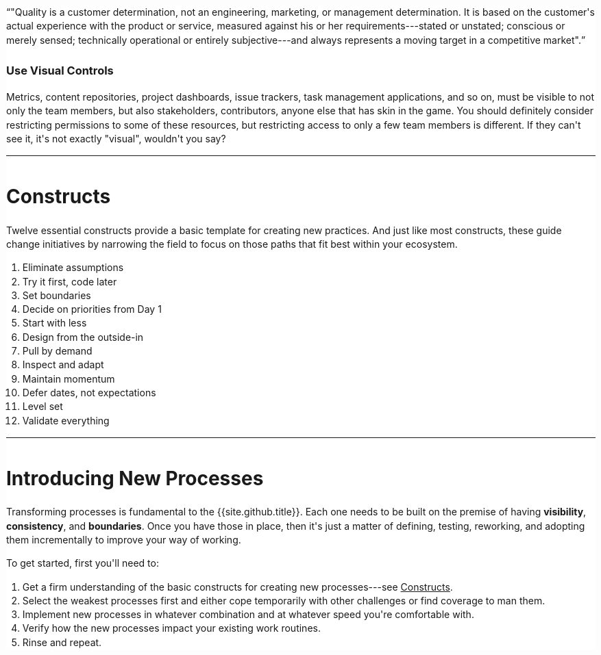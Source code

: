 <q>"Quality is a customer determination, not an engineering, marketing, or management determination. It is based on the customer's actual experience with the product or service, measured against his or her requirements---stated or unstated; conscious or merely sensed; technically operational or entirely subjective---and always represents a moving target in a competitive market".</q>

### Use Visual Controls

Metrics, content repositories, project dashboards, issue trackers, task management applications, and so on, must be visible to not only the team members, but also stakeholders, contributors, anyone else that has skin in the game. You should definitely consider restricting permissions to some of these resources, but restricting access to only a few team members is different. If they can't see it, it's not exactly "visual", wouldn't you say?

---

# Constructs

Twelve essential constructs provide a basic template for creating new practices. And just like most constructs, these guide change initiatives by narrowing the field to focus on those paths that fit best within your ecosystem.

1. Eliminate assumptions
2. Try it first, code later
3. Set boundaries
4. Decide on priorities from Day 1
5. Start with less
6. Design from the outside-in
7. Pull by demand
8. Inspect and adapt
9. Maintain momentum
10. Defer dates, not expectations
11. Level set
12. Validate everything

---

# Introducing New Processes

Transforming processes is fundamental to the {{site.github.title}}. Each one needs to be built on the premise of having __visibility__, __consistency__, and __boundaries__. Once you have those in place, then it's just a matter of defining, testing, reworking, and adopting them incrementally to improve your way of working.

To get started, first you'll need to:

1. Get a firm understanding of the basic constructs for creating new processes---see [Constructs](#constructs).
2. Select the weakest processes first and either cope temporarily with other challenges or find coverage to man them.
3. Implement new processes in whatever combination and at whatever speed you're comfortable with.
4. Verify how the new processes impact your existing work routines.
5. Rinse and repeat.
